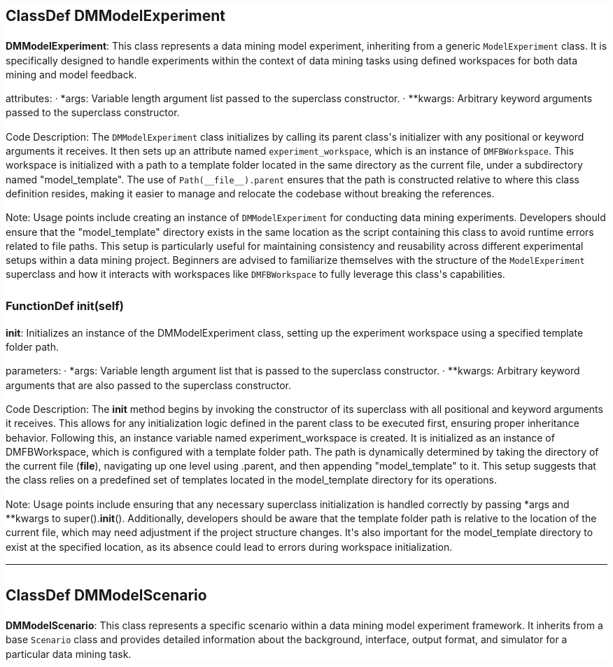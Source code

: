 ## ClassDef DMModelExperiment
**DMModelExperiment**: This class represents a data mining model experiment, inheriting from a generic `ModelExperiment` class. It is specifically designed to handle experiments within the context of data mining tasks using defined workspaces for both data mining and model feedback.

attributes:
· *args: Variable length argument list passed to the superclass constructor.
· **kwargs: Arbitrary keyword arguments passed to the superclass constructor.

Code Description: The `DMModelExperiment` class initializes by calling its parent class's initializer with any positional or keyword arguments it receives. It then sets up an attribute named `experiment_workspace`, which is an instance of `DMFBWorkspace`. This workspace is initialized with a path to a template folder located in the same directory as the current file, under a subdirectory named "model_template". The use of `Path(__file__).parent` ensures that the path is constructed relative to where this class definition resides, making it easier to manage and relocate the codebase without breaking the references.

Note: Usage points include creating an instance of `DMModelExperiment` for conducting data mining experiments. Developers should ensure that the "model_template" directory exists in the same location as the script containing this class to avoid runtime errors related to file paths. This setup is particularly useful for maintaining consistency and reusability across different experimental setups within a data mining project. Beginners are advised to familiarize themselves with the structure of the `ModelExperiment` superclass and how it interacts with workspaces like `DMFBWorkspace` to fully leverage this class's capabilities.
### FunctionDef __init__(self)
**__init__**: Initializes an instance of the DMModelExperiment class, setting up the experiment workspace using a specified template folder path.

parameters:
· *args: Variable length argument list that is passed to the superclass constructor.
· **kwargs: Arbitrary keyword arguments that are also passed to the superclass constructor.

Code Description: The __init__ method begins by invoking the constructor of its superclass with all positional and keyword arguments it receives. This allows for any initialization logic defined in the parent class to be executed first, ensuring proper inheritance behavior. Following this, an instance variable named experiment_workspace is created. It is initialized as an instance of DMFBWorkspace, which is configured with a template folder path. The path is dynamically determined by taking the directory of the current file (__file__), navigating up one level using .parent, and then appending "model_template" to it. This setup suggests that the class relies on a predefined set of templates located in the model_template directory for its operations.

Note: Usage points include ensuring that any necessary superclass initialization is handled correctly by passing *args and **kwargs to super().__init__(). Additionally, developers should be aware that the template folder path is relative to the location of the current file, which may need adjustment if the project structure changes. It's also important for the model_template directory to exist at the specified location, as its absence could lead to errors during workspace initialization.
***
## ClassDef DMModelScenario
**DMModelScenario**: This class represents a specific scenario within a data mining model experiment framework. It inherits from a base `Scenario` class and provides detailed information about the background, interface, output format, and simulator for a particular data mining task.
